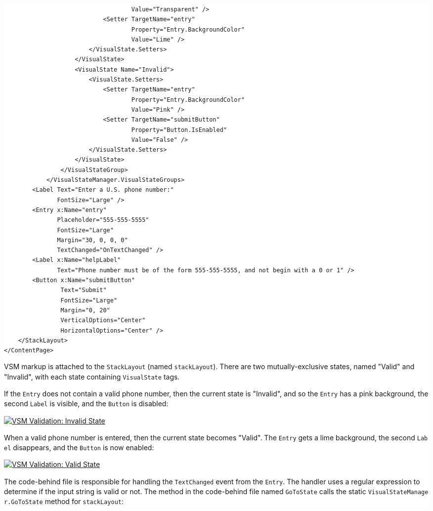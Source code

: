 ```xaml
                                    Value="Transparent" />
                            <Setter TargetName="entry"
                                    Property="Entry.BackgroundColor"
                                    Value="Lime" />
                        </VisualState.Setters>
                    </VisualState>
                    <VisualState Name="Invalid">
                        <VisualState.Setters>
                            <Setter TargetName="entry"
                                    Property="Entry.BackgroundColor"
                                    Value="Pink" />
                            <Setter TargetName="submitButton"
                                    Property="Button.IsEnabled"
                                    Value="False" />
                        </VisualState.Setters>
                    </VisualState>
                </VisualStateGroup>
            </VisualStateManager.VisualStateGroups>
        <Label Text="Enter a U.S. phone number:"
               FontSize="Large" />
        <Entry x:Name="entry"
               Placeholder="555-555-5555"
               FontSize="Large"
               Margin="30, 0, 0, 0"
               TextChanged="OnTextChanged" />
        <Label x:Name="helpLabel"
               Text="Phone number must be of the form 555-555-5555, and not begin with a 0 or 1" />
        <Button x:Name="submitButton"
                Text="Submit"
                FontSize="Large"
                Margin="0, 20"
                VerticalOptions="Center"
                HorizontalOptions="Center" />
    </StackLayout>
</ContentPage>
```

VSM markup is attached to the `StackLayout` (named `stackLayout`). There are two mutually-exclusive states, named "Valid" and "Invalid", with each state containing `VisualState` tags.

If the `Entry` does not contain a valid phone number, then the current state is "Invalid", and so the `Entry` has a pink background, the second `Label` is visible, and the `Button` is disabled:

[![VSM Validation: Invalid State](vsm-images/VsmValidationInvalid.png "VSM validation - invalid")](vsm-images/VsmValidationInvalid-Large.png#lightbox)

When a valid phone number is entered, then the current state becomes "Valid". The `Entry` gets a lime background, the second `Label` disappears, and the `Button` is now enabled:

[![VSM Validation: Valid State](vsm-images/VsmValidationValid.png "VSM validation - valid")](vsm-images/VsmValidationValid-Large.png#lightbox)

The code-behind file is responsible for handling the `TextChanged` event from the `Entry`. The handler uses a regular expression to determine if the input string is valid or not. The method in the code-behind file named `GoToState` calls the static `VisualStateManager.GoToState` method for `stackLayout`:

